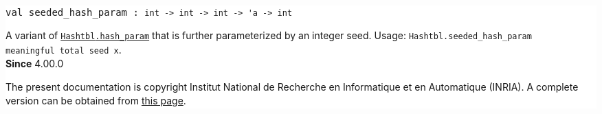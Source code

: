 <pre><span id="VALseeded_hash_param"><span class="keyword">val</span> seeded_hash_param</span> : <code class="type">int -&gt; int -&gt; int -&gt; 'a -&gt; int</code></pre><div class="info ">
A variant of <a href="Hashtbl.html#VALhash_param"><code class="code"><span class="constructor">Hashtbl</span>.hash_param</code></a> that is further parameterized by
   an integer seed.  Usage:
   <code class="code"><span class="constructor">Hashtbl</span>.seeded_hash_param meaningful total seed x</code>.<br>
<b>Since</b> 4.00.0<br>
</div>
<div class="copyright">The present documentation is copyright Institut National de Recherche en Informatique et en Automatique (INRIA). A complete version can be obtained from <a href="http://caml.inria.fr/pub/docs/manual-ocaml/">this page</a>.</div></div>
